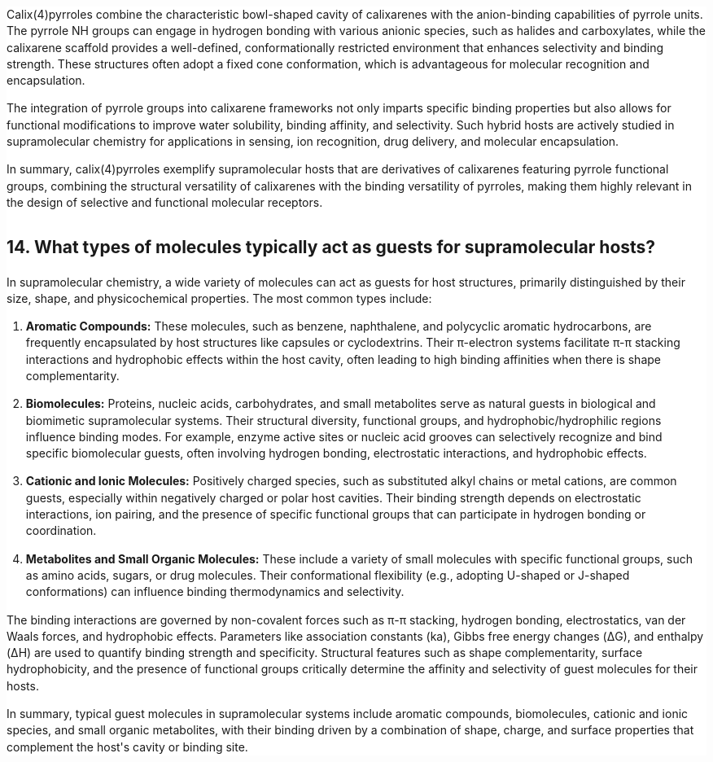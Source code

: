 Calix(4)pyrroles combine the characteristic bowl-shaped cavity of calixarenes with the anion-binding capabilities of pyrrole units. The pyrrole NH groups can engage in hydrogen bonding with various anionic species, such as halides and carboxylates, while the calixarene scaffold provides a well-defined, conformationally restricted environment that enhances selectivity and binding strength. These structures often adopt a fixed cone conformation, which is advantageous for molecular recognition and encapsulation.

The integration of pyrrole groups into calixarene frameworks not only imparts specific binding properties but also allows for functional modifications to improve water solubility, binding affinity, and selectivity. Such hybrid hosts are actively studied in supramolecular chemistry for applications in sensing, ion recognition, drug delivery, and molecular encapsulation.

In summary, calix(4)pyrroles exemplify supramolecular hosts that are derivatives of calixarenes featuring pyrrole functional groups, combining the structural versatility of calixarenes with the binding versatility of pyrroles, making them highly relevant in the design of selective and functional molecular receptors.

## 14. What types of molecules typically act as guests for supramolecular hosts?

In supramolecular chemistry, a wide variety of molecules can act as guests for host structures, primarily distinguished by their size, shape, and physicochemical properties. The most common types include:

1. **Aromatic Compounds:** These molecules, such as benzene, naphthalene, and polycyclic aromatic hydrocarbons, are frequently encapsulated by host structures like capsules or cyclodextrins. Their π-electron systems facilitate π-π stacking interactions and hydrophobic effects within the host cavity, often leading to high binding affinities when there is shape complementarity.

2. **Biomolecules:** Proteins, nucleic acids, carbohydrates, and small metabolites serve as natural guests in biological and biomimetic supramolecular systems. Their structural diversity, functional groups, and hydrophobic/hydrophilic regions influence binding modes. For example, enzyme active sites or nucleic acid grooves can selectively recognize and bind specific biomolecular guests, often involving hydrogen bonding, electrostatic interactions, and hydrophobic effects.

3. **Cationic and Ionic Molecules:** Positively charged species, such as substituted alkyl chains or metal cations, are common guests, especially within negatively charged or polar host cavities. Their binding strength depends on electrostatic interactions, ion pairing, and the presence of specific functional groups that can participate in hydrogen bonding or coordination.

4. **Metabolites and Small Organic Molecules:** These include a variety of small molecules with specific functional groups, such as amino acids, sugars, or drug molecules. Their conformational flexibility (e.g., adopting U-shaped or J-shaped conformations) can influence binding thermodynamics and selectivity.

The binding interactions are governed by non-covalent forces such as π-π stacking, hydrogen bonding, electrostatics, van der Waals forces, and hydrophobic effects. Parameters like association constants (ka), Gibbs free energy changes (ΔG), and enthalpy (ΔH) are used to quantify binding strength and specificity. Structural features such as shape complementarity, surface hydrophobicity, and the presence of functional groups critically determine the affinity and selectivity of guest molecules for their hosts.

In summary, typical guest molecules in supramolecular systems include aromatic compounds, biomolecules, cationic and ionic species, and small organic metabolites, with their binding driven by a combination of shape, charge, and surface properties that complement the host's cavity or binding site.

